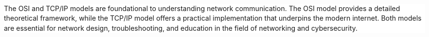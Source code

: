 The OSI and TCP/IP models are foundational to understanding network communication. The OSI model provides a detailed theoretical framework, while the TCP/IP model offers a practical implementation that underpins the modern internet. Both models are essential for network design, troubleshooting, and education in the field of networking and cybersecurity.
